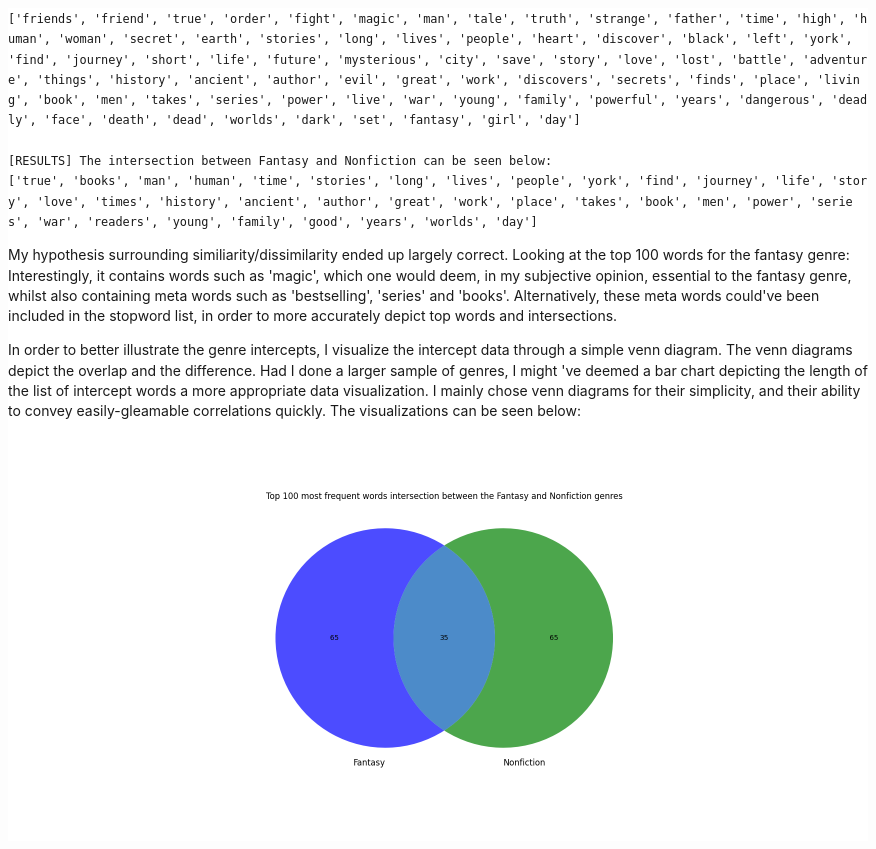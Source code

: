 ````
['friends', 'friend', 'true', 'order', 'fight', 'magic', 'man', 'tale', 'truth', 'strange', 'father', 'time', 'high', 'human', 'woman', 'secret', 'earth', 'stories', 'long', 'lives', 'people', 'heart', 'discover', 'black', 'left', 'york', 'find', 'journey', 'short', 'life', 'future', 'mysterious', 'city', 'save', 'story', 'love', 'lost', 'battle', 'adventure', 'things', 'history', 'ancient', 'author', 'evil', 'great', 'work', 'discovers', 'secrets', 'finds', 'place', 'living', 'book', 'men', 'takes', 'series', 'power', 'live', 'war', 'young', 'family', 'powerful', 'years', 'dangerous', 'deadly', 'face', 'death', 'dead', 'worlds', 'dark', 'set', 'fantasy', 'girl', 'day']

[RESULTS] The intersection between Fantasy and Nonfiction can be seen below:
['true', 'books', 'man', 'human', 'time', 'stories', 'long', 'lives', 'people', 'york', 'find', 'journey', 'life', 'story', 'love', 'times', 'history', 'ancient', 'author', 'great', 'work', 'place', 'takes', 'book', 'men', 'power', 'series', 'war', 'readers', 'young', 'family', 'good', 'years', 'worlds', 'day']
````

<p> My hypothesis surrounding similiarity/dissimilarity  ended up largely correct. Looking at the top 100 words for the fantasy genre: Interestingly, it contains words such as 'magic', which one would deem, in my subjective opinion, essential to the fantasy genre,  whilst also containing meta words such as 'bestselling', 'series' and 'books'. Alternatively, these meta words could've been included in the stopword list,  in order to more accurately depict top words and intersections. </p>

<p> In order to better illustrate the genre  intercepts, I visualize the intercept data through a simple venn diagram. The venn diagrams depict the overlap and the difference. Had I done a larger sample of genres, I might 've deemed  a bar  chart depicting the  length  of the list of  intercept words a more appropriate data visualization. I mainly chose venn diagrams for their simplicity, and their ability to convey easily-gleamable correlations quickly. The visualizations can be  seen below: </p>

<p align='center'>
    <img src="figures/venn_diagram/fantasy_nonfiction_intersection.png" width=500px>